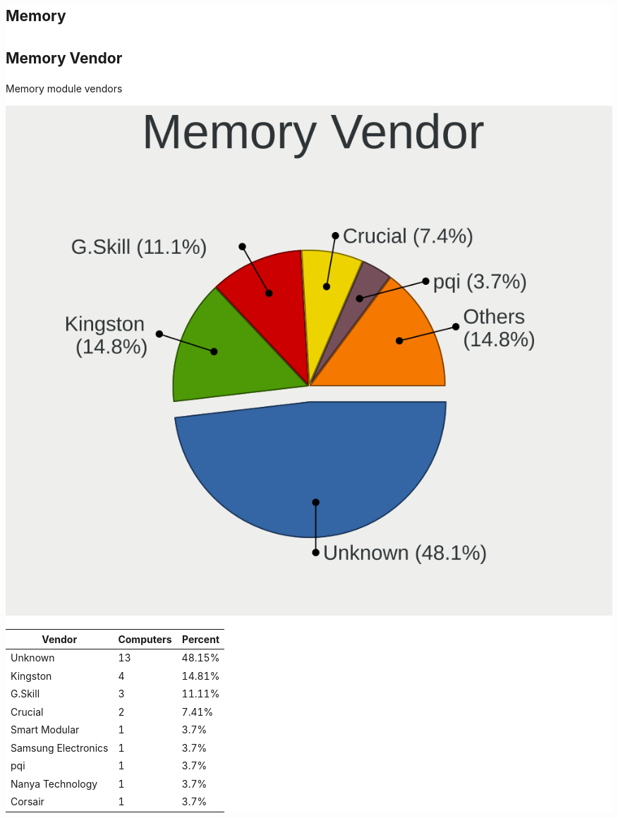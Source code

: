 Memory
------

Memory Vendor
-------------

Memory module vendors

![Memory Vendor](./All/images/pie_chart/memory_vendor.svg)


| Vendor              | Computers | Percent |
|---------------------|-----------|---------|
| Unknown             | 13        | 48.15%  |
| Kingston            | 4         | 14.81%  |
| G.Skill             | 3         | 11.11%  |
| Crucial             | 2         | 7.41%   |
| Smart Modular       | 1         | 3.7%    |
| Samsung Electronics | 1         | 3.7%    |
| pqi                 | 1         | 3.7%    |
| Nanya Technology    | 1         | 3.7%    |
| Corsair             | 1         | 3.7%    |
